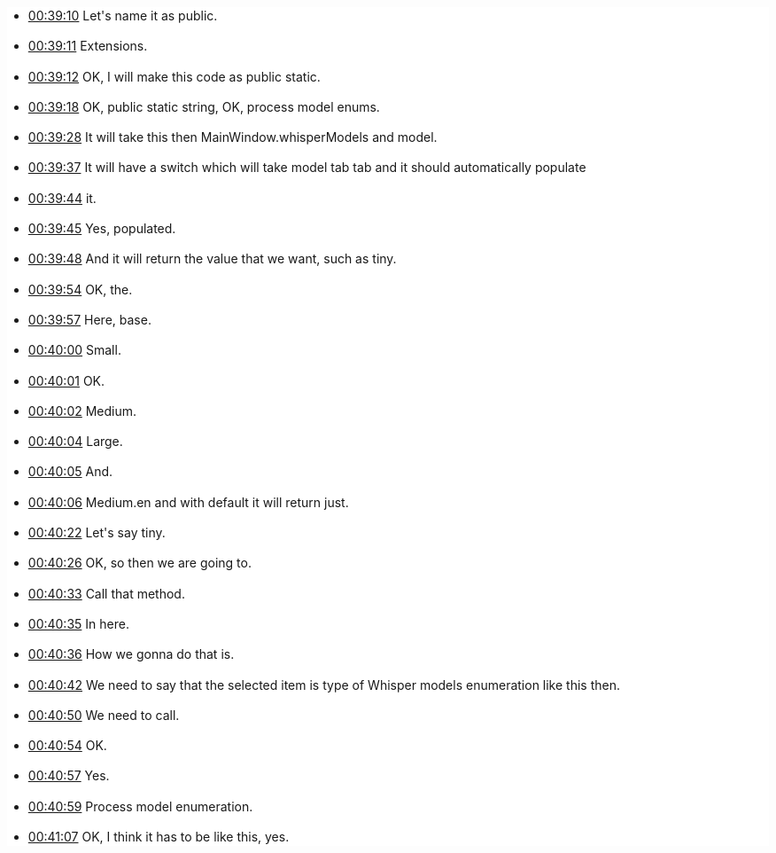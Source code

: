 - [00:39:10](https://www.youtube.com/watch?v=dP53wzLwqMA&t=2350) Let's name it as public.

- [00:39:11](https://www.youtube.com/watch?v=dP53wzLwqMA&t=2351) Extensions.

- [00:39:12](https://www.youtube.com/watch?v=dP53wzLwqMA&t=2352) OK, I will make this code as public static.

- [00:39:18](https://www.youtube.com/watch?v=dP53wzLwqMA&t=2358) OK, public static string, OK, process model enums.

- [00:39:28](https://www.youtube.com/watch?v=dP53wzLwqMA&t=2368) It will take this then MainWindow.whisperModels and model.

- [00:39:37](https://www.youtube.com/watch?v=dP53wzLwqMA&t=2377) It will have a switch which will take model tab tab and it should automatically populate

- [00:39:44](https://www.youtube.com/watch?v=dP53wzLwqMA&t=2384) it.

- [00:39:45](https://www.youtube.com/watch?v=dP53wzLwqMA&t=2385) Yes, populated.

- [00:39:48](https://www.youtube.com/watch?v=dP53wzLwqMA&t=2388) And it will return the value that we want, such as tiny.

- [00:39:54](https://www.youtube.com/watch?v=dP53wzLwqMA&t=2394) OK, the.

- [00:39:57](https://www.youtube.com/watch?v=dP53wzLwqMA&t=2397) Here, base.

- [00:40:00](https://www.youtube.com/watch?v=dP53wzLwqMA&t=2400) Small.

- [00:40:01](https://www.youtube.com/watch?v=dP53wzLwqMA&t=2401) OK.

- [00:40:02](https://www.youtube.com/watch?v=dP53wzLwqMA&t=2402) Medium.

- [00:40:04](https://www.youtube.com/watch?v=dP53wzLwqMA&t=2404) Large.

- [00:40:05](https://www.youtube.com/watch?v=dP53wzLwqMA&t=2405) And.

- [00:40:06](https://www.youtube.com/watch?v=dP53wzLwqMA&t=2406) Medium.en and with default it will return just.

- [00:40:22](https://www.youtube.com/watch?v=dP53wzLwqMA&t=2422) Let's say tiny.

- [00:40:26](https://www.youtube.com/watch?v=dP53wzLwqMA&t=2426) OK, so then we are going to.

- [00:40:33](https://www.youtube.com/watch?v=dP53wzLwqMA&t=2433) Call that method.

- [00:40:35](https://www.youtube.com/watch?v=dP53wzLwqMA&t=2435) In here.

- [00:40:36](https://www.youtube.com/watch?v=dP53wzLwqMA&t=2436) How we gonna do that is.

- [00:40:42](https://www.youtube.com/watch?v=dP53wzLwqMA&t=2442) We need to say that the selected item is type of Whisper models enumeration like this then.

- [00:40:50](https://www.youtube.com/watch?v=dP53wzLwqMA&t=2450) We need to call.

- [00:40:54](https://www.youtube.com/watch?v=dP53wzLwqMA&t=2454) OK.

- [00:40:57](https://www.youtube.com/watch?v=dP53wzLwqMA&t=2457) Yes.

- [00:40:59](https://www.youtube.com/watch?v=dP53wzLwqMA&t=2459) Process model enumeration.

- [00:41:07](https://www.youtube.com/watch?v=dP53wzLwqMA&t=2467) OK, I think it has to be like this, yes.
